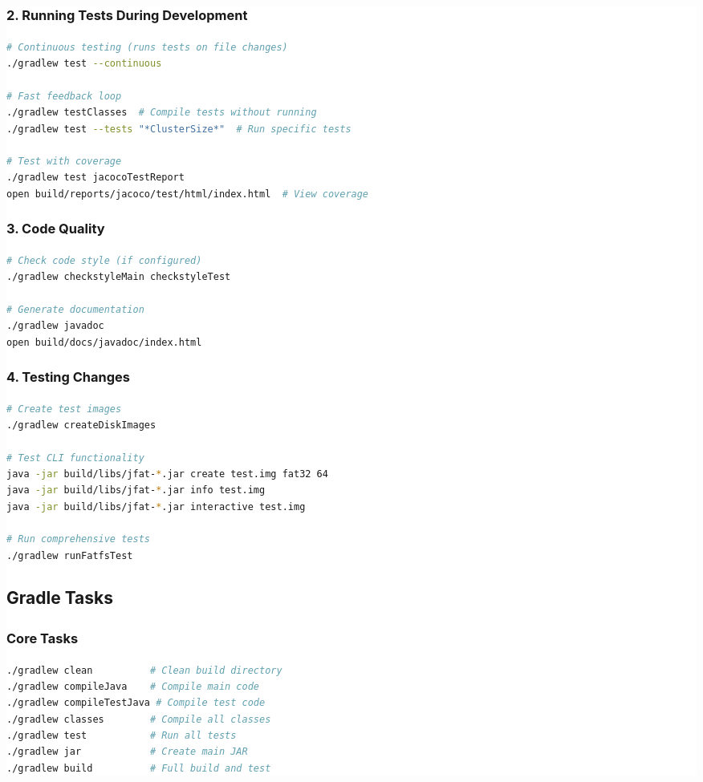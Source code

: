 ### 2. Running Tests During Development

```bash
# Continuous testing (runs tests on file changes)
./gradlew test --continuous

# Fast feedback loop
./gradlew testClasses  # Compile tests without running
./gradlew test --tests "*ClusterSize*"  # Run specific tests

# Test with coverage
./gradlew test jacocoTestReport
open build/reports/jacoco/test/html/index.html  # View coverage
```

### 3. Code Quality

```bash
# Check code style (if configured)
./gradlew checkstyleMain checkstyleTest

# Generate documentation
./gradlew javadoc
open build/docs/javadoc/index.html
```

### 4. Testing Changes

```bash
# Create test images
./gradlew createDiskImages

# Test CLI functionality
java -jar build/libs/jfat-*.jar create test.img fat32 64
java -jar build/libs/jfat-*.jar info test.img
java -jar build/libs/jfat-*.jar interactive test.img

# Run comprehensive tests
./gradlew runFatfsTest
```

## Gradle Tasks

### Core Tasks
```bash
./gradlew clean          # Clean build directory
./gradlew compileJava    # Compile main code
./gradlew compileTestJava # Compile test code
./gradlew classes        # Compile all classes
./gradlew test           # Run all tests
./gradlew jar            # Create main JAR
./gradlew build          # Full build and test
```
